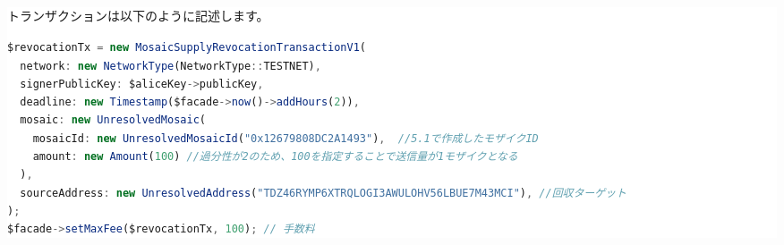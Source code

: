 トランザクションは以下のように記述します。

```js
$revocationTx = new MosaicSupplyRevocationTransactionV1(
  network: new NetworkType(NetworkType::TESTNET),
  signerPublicKey: $aliceKey->publicKey,
  deadline: new Timestamp($facade->now()->addHours(2)),
  mosaic: new UnresolvedMosaic(
    mosaicId: new UnresolvedMosaicId("0x12679808DC2A1493"),  //5.1で作成したモザイクID
    amount: new Amount(100) //過分性が2のため、100を指定することで送信量が1モザイクとなる
  ),
  sourceAddress: new UnresolvedAddress("TDZ46RYMP6XTRQLOGI3AWULOHV56LBUE7M43MCI"), //回収ターゲット
);
$facade->setMaxFee($revocationTx, 100); // 手数料

```




